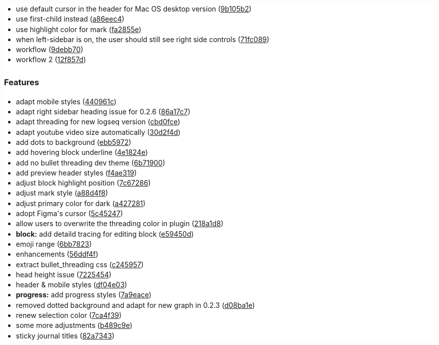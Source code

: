 * use default cursor in the header for Mac OS desktop version ([9b105b2](https://github.com/Bad3r/NordSeq-theme/commit/9b105b24cebc1c9d65e83d77e8e71c1d1dbdcaf6))
* use first-child instead ([a86eec4](https://github.com/Bad3r/NordSeq-theme/commit/a86eec4d089bbb04941e8227da3f83ac0483faa7))
* use highlight color for mark ([fa2855e](https://github.com/Bad3r/NordSeq-theme/commit/fa2855ebcc7ee13f2986631286d0d2128bc7631b))
* when left-sidebar is on, the user should still see right side controls ([71fc089](https://github.com/Bad3r/NordSeq-theme/commit/71fc0899d6da3c6301c22410debd5d61966b93ec))
* workflow ([9debb70](https://github.com/Bad3r/NordSeq-theme/commit/9debb7026d2f1c84933559128b408bd597d0378b))
* workflow 2 ([12f857d](https://github.com/Bad3r/NordSeq-theme/commit/12f857d01cc650cb209269739efa878e1efcb06f))


### Features

* adapt mobile styles ([440961c](https://github.com/Bad3r/NordSeq-theme/commit/440961cc568dc06513d383515784f58cf4216498))
* adapt right sidebar heading issue for 0.2.6 ([86a17c7](https://github.com/Bad3r/NordSeq-theme/commit/86a17c7153d1b55a3ae05c0648dcdee41f5e80b2))
* adapt threading for new logseq version ([cbd0fce](https://github.com/Bad3r/NordSeq-theme/commit/cbd0fce7db043dcb0de1b2e2538867bd7ab7f12f))
* adapt youtube video size automatically ([30d2f4d](https://github.com/Bad3r/NordSeq-theme/commit/30d2f4d27bb815b9a266e61509faa109031c1b80))
* add dots to background ([ebb5972](https://github.com/Bad3r/NordSeq-theme/commit/ebb597281e57185638af60f4af3d744f400f2b52))
* add hovering block underline ([4e1824e](https://github.com/Bad3r/NordSeq-theme/commit/4e1824ee43581ffa29d7687d8e2cd2d92f36dddc))
* add no bullet threading dev theme ([6b71900](https://github.com/Bad3r/NordSeq-theme/commit/6b7190055cd5983ff0ca441a8ca85df80f9b1d40))
* add preview header styles ([f4ae319](https://github.com/Bad3r/NordSeq-theme/commit/f4ae319a9d6785761f6ab8f2859c971e64fa9b8e))
* adjust block highlight position ([7c67286](https://github.com/Bad3r/NordSeq-theme/commit/7c6728621c4892fa40af76557d692e0f61ce3ad2))
* adjust mark style ([a88d4f8](https://github.com/Bad3r/NordSeq-theme/commit/a88d4f80d183b534d7a371a8879e168345de069d))
* adjust primary color for dark ([a427281](https://github.com/Bad3r/NordSeq-theme/commit/a427281c4f7bb0f6090f6ab38888b787b6b1a584))
* adopt Figma's cursor ([5c45247](https://github.com/Bad3r/NordSeq-theme/commit/5c45247fe65f01eceeeb5baec4fb2619211d2e5f))
* allow users to overwrite the threading color in plugin ([218a1d8](https://github.com/Bad3r/NordSeq-theme/commit/218a1d86d8bdde7e7d865ba28d7346e13228abec))
* **block:** add detaild tracing for editing block ([e59450d](https://github.com/Bad3r/NordSeq-theme/commit/e59450dab4f2d3a582a80a26fcd513ffe5e816c1))
* emoji range ([6bb7823](https://github.com/Bad3r/NordSeq-theme/commit/6bb78234c1e17353e16050f34b84380c9eb3a85c))
* enhancements ([56ddf4f](https://github.com/Bad3r/NordSeq-theme/commit/56ddf4f5d2a0965122acd0349ce987af98cad2a1))
* extract bullet_threading css ([c245957](https://github.com/Bad3r/NordSeq-theme/commit/c245957bb01010053e46b9eb67953eba679900a8))
* head height issue ([7225454](https://github.com/Bad3r/NordSeq-theme/commit/722545416b1960865ade44a35754f4983c2ebb34))
* header & mobile styles ([df04e03](https://github.com/Bad3r/NordSeq-theme/commit/df04e03a791b1e76ffbf6f852e912fdd5d5d21b9))
* **progress:** add progress styles ([7a9eace](https://github.com/Bad3r/NordSeq-theme/commit/7a9eace6184ebf6df524661f5739bc67e2f3e118))
* removed dotted background and adapt for new graph in 0.2.3 ([d08ba1e](https://github.com/Bad3r/NordSeq-theme/commit/d08ba1edb072cd22c6e8302e92c94b56f21ca859))
* renew selection color ([7ca4f39](https://github.com/Bad3r/NordSeq-theme/commit/7ca4f398016a270846b840fe28aa444019f8b0f9))
* some more adjustments ([b489c9e](https://github.com/Bad3r/NordSeq-theme/commit/b489c9e30645151f16e36fbe5354a32183441a77))
* sticky journal titles ([82a7343](https://github.com/Bad3r/NordSeq-theme/commit/82a73430955e218e4a35e5dc530e9414682bca46))